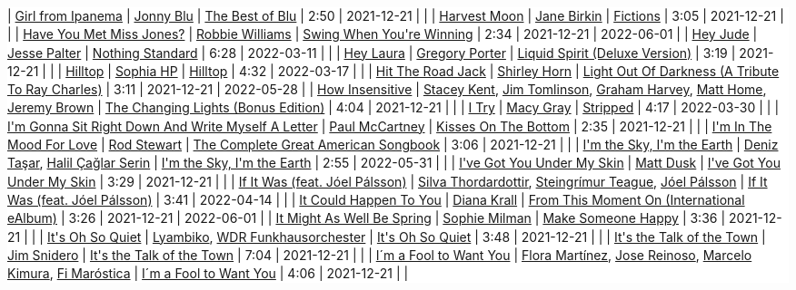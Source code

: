 | [Girl from Ipanema](https://open.spotify.com/track/75TwPttPOaiTcP2BH6tdFW) | [Jonny Blu](https://open.spotify.com/artist/6uoCJh6AdFGLXtjUMhAJXw) | [The Best of Blu](https://open.spotify.com/album/3Y0clI1wk8ASZcNLeeFXWT) | 2:50 | 2021-12-21 |  |
| [Harvest Moon](https://open.spotify.com/track/7sx41M0GEQPLMYt3FjCnSw) | [Jane Birkin](https://open.spotify.com/artist/4XYH5Be5pn1qkxhfaID3J5) | [Fictions](https://open.spotify.com/album/13GE9LY5RpnTYTZ12LywX3) | 3:05 | 2021-12-21 |  |
| [Have You Met Miss Jones?](https://open.spotify.com/track/6wcWYONsa1wGcmhu3WX7SK) | [Robbie Williams](https://open.spotify.com/artist/2HcwFjNelS49kFbfvMxQYw) | [Swing When You're Winning](https://open.spotify.com/album/3eWoVPAUtBO8JpwOkWpvnw) | 2:34 | 2021-12-21 | 2022-06-01 |
| [Hey Jude](https://open.spotify.com/track/69WRDCEjZS2Tejw5FSSqoD) | [Jesse Palter](https://open.spotify.com/artist/15niPHI5A8nGIJVP9XjXNX) | [Nothing Standard](https://open.spotify.com/album/6pPKvmWEDPEcEyGo3PSRXH) | 6:28 | 2022-03-11 |  |
| [Hey Laura](https://open.spotify.com/track/3VFr9JYb6ppsl4yxwerUXq) | [Gregory Porter](https://open.spotify.com/artist/06nevPmNVfWUXyZkccahL8) | [Liquid Spirit \(Deluxe Version\)](https://open.spotify.com/album/2o86ajLsjwh2FWTdD9vmjj) | 3:19 | 2021-12-21 |  |
| [Hilltop](https://open.spotify.com/track/4b9JWOc6HbWTSlgmQVyjqF) | [Sophia HP](https://open.spotify.com/artist/4eYLmtNzyrRE1gwqY7pvMe) | [Hilltop](https://open.spotify.com/album/1vlxR6EAMlpVU3DsUysk63) | 4:32 | 2022-03-17 |  |
| [Hit The Road Jack](https://open.spotify.com/track/3Ix0grk4L4iofIaYRTWR7S) | [Shirley Horn](https://open.spotify.com/artist/0x9L9ChXVAf3hFOb0CbRmd) | [Light Out Of Darkness \(A Tribute To Ray Charles\)](https://open.spotify.com/album/1lSUbhc28a8hfMmaXQH7fc) | 3:11 | 2021-12-21 | 2022-05-28 |
| [How Insensitive](https://open.spotify.com/track/7zTPGoqzsHv4hnYib1jP8e) | [Stacey Kent](https://open.spotify.com/artist/03EYBMnqSchCMp5D9qmFXi), [Jim Tomlinson](https://open.spotify.com/artist/5L3fIRSYQCR3EJwQICfyRq), [Graham Harvey](https://open.spotify.com/artist/1x7a6AcM8lS9mfpkzfIgAt), [Matt Home](https://open.spotify.com/artist/6sYQ9bCdEmdHHY1TBQXe80), [Jeremy Brown](https://open.spotify.com/artist/2GryQVS8rv0VqHUGN4Ua3v) | [The Changing Lights \(Bonus Edition\)](https://open.spotify.com/album/1pPiNmApPW6E2yPCGth1RA) | 4:04 | 2021-12-21 |  |
| [I Try](https://open.spotify.com/track/1ynhiM8AOkAFbK4BGBiYQg) | [Macy Gray](https://open.spotify.com/artist/4ylR3zwA0zaapAu94fktwa) | [Stripped](https://open.spotify.com/album/4mWblXjBpl7QjsjcVGq0hT) | 4:17 | 2022-03-30 |  |
| [I'm Gonna Sit Right Down And Write Myself A Letter](https://open.spotify.com/track/5gZeO99hPC7esm5oOqIllA) | [Paul McCartney](https://open.spotify.com/artist/4STHEaNw4mPZ2tzheohgXB) | [Kisses On The Bottom](https://open.spotify.com/album/0qEe6hPN9ybmHeLC5Y228X) | 2:35 | 2021-12-21 |  |
| [I'm In The Mood For Love](https://open.spotify.com/track/7s5Xd6BLaZfkr6C3tgR4Ow) | [Rod Stewart](https://open.spotify.com/artist/2y8Jo9CKhJvtfeKOsYzRdT) | [The Complete Great American Songbook](https://open.spotify.com/album/3xUOObdRU9f2wblHafYx0j) | 3:06 | 2021-12-21 |  |
| [I'm the Sky, I'm the Earth](https://open.spotify.com/track/1Z1Smvor04ZbmXWzEjhKoT) | [Deniz Taşar](https://open.spotify.com/artist/2Z7riPm17MlJxHaIFnQwP6), [Halil Çağlar Serin](https://open.spotify.com/artist/7kxam8m0RJa1CvcEm7ufmd) | [I'm the Sky, I'm the Earth](https://open.spotify.com/album/2QwPH97GI2FZtSIde5XYtq) | 2:55 | 2022-05-31 |  |
| [I've Got You Under My Skin](https://open.spotify.com/track/0YtdBOitNPB7oYgLvm2z8g) | [Matt Dusk](https://open.spotify.com/artist/1UbA3tvm40VqUsiFlJaPCs) | [I've Got You Under My Skin](https://open.spotify.com/album/4ygkbddQCe8tUTaaRdpppP) | 3:29 | 2021-12-21 |  |
| [If It Was \(feat\. Jóel Pálsson\)](https://open.spotify.com/track/3jRhwpzXmmYr0lyHn4aZa3) | [Silva Thordardottir](https://open.spotify.com/artist/15pWNgeHdSd6PpWoClC1HG), [Steingrímur Teague](https://open.spotify.com/artist/6JlwSTq6pDBUFXnM5eCpuF), [Jóel Pálsson](https://open.spotify.com/artist/01hW0ABfVzBMOl7o9fOnLB) | [If It Was \(feat\. Jóel Pálsson\)](https://open.spotify.com/album/2ftcjZRb2ne1GyJZnBNCQZ) | 3:41 | 2022-04-14 |  |
| [It Could Happen To You](https://open.spotify.com/track/2zRdwxJioA8ID32oJAEngl) | [Diana Krall](https://open.spotify.com/artist/5z1VAFwT35EVvCp1XlZZuL) | [From This Moment On \(International eAlbum\)](https://open.spotify.com/album/27IGIkOxncgWgJzzoboDcM) | 3:26 | 2021-12-21 | 2022-06-01 |
| [It Might As Well Be Spring](https://open.spotify.com/track/5ZfhrMkluDMI7eMyCqqR7O) | [Sophie Milman](https://open.spotify.com/artist/19GI8I4UhSpBl8Y9XpKyT4) | [Make Someone Happy](https://open.spotify.com/album/4n4OIAks8f10DuIhb4aLlm) | 3:36 | 2021-12-21 |  |
| [It's Oh So Quiet](https://open.spotify.com/track/0HRkVSOxjs9qdvAUKc603s) | [Lyambiko](https://open.spotify.com/artist/6ffhnheAv6MHO3B0ybBpnK), [WDR Funkhausorchester](https://open.spotify.com/artist/24dGgI2Wdq3EF0oqq3lhM9) | [It's Oh So Quiet](https://open.spotify.com/album/6C6nBYHDXsWFUAp7D45Pwv) | 3:48 | 2021-12-21 |  |
| [It's the Talk of the Town](https://open.spotify.com/track/5vXDA2Sqm05uQaoayLGKQJ) | [Jim Snidero](https://open.spotify.com/artist/210tC5HRo1NpbeqCvWlJuv) | [It's the Talk of the Town](https://open.spotify.com/album/7Gq2fHvO6W7MF4H5H1wdub) | 7:04 | 2021-12-21 |  |
| [I´m a Fool to Want You](https://open.spotify.com/track/6ZxtkBVKcbpEOVeaj21VA1) | [Flora Martínez](https://open.spotify.com/artist/7gjr06Lie1BDJuefW3v9YQ), [Jose Reinoso](https://open.spotify.com/artist/2yWY3Ocvnnu0at3c976leJ), [Marcelo Kimura](https://open.spotify.com/artist/17SALfRouyrGDGbjJBcZF3), [Fi Maróstica](https://open.spotify.com/artist/6YT55fXGg6nMvzH6XpUlOP) | [I´m a Fool to Want You](https://open.spotify.com/album/0SzmD3ohQtsXaTVh7VSbJ5) | 4:06 | 2021-12-21 |  |